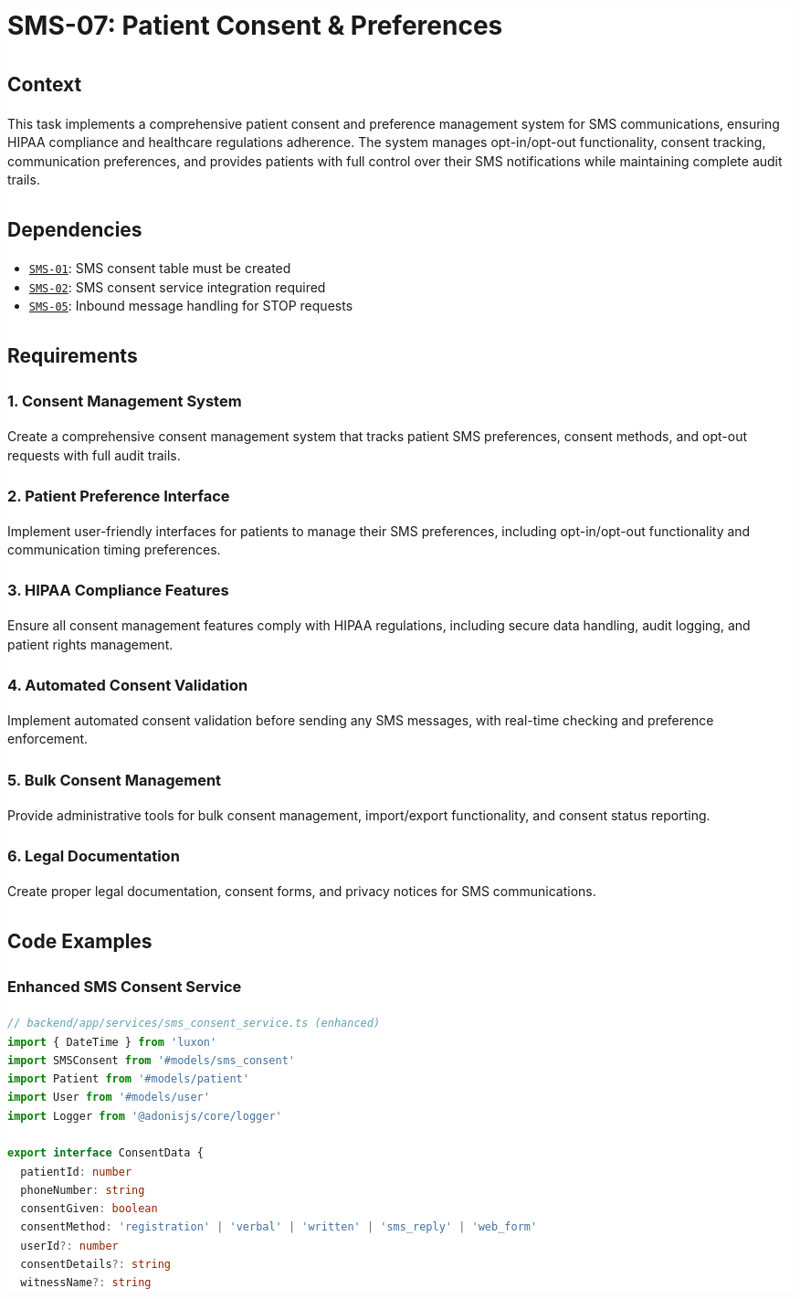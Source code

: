 # SMS-07: Patient Consent & Preferences

## Context
This task implements a comprehensive patient consent and preference management system for SMS communications, ensuring HIPAA compliance and healthcare regulations adherence. The system manages opt-in/opt-out functionality, consent tracking, communication preferences, and provides patients with full control over their SMS notifications while maintaining complete audit trails.

## Dependencies
- [`SMS-01`](SMS-01-database-schema.md): SMS consent table must be created
- [`SMS-02`](SMS-02-sms-service-layer.md): SMS consent service integration required
- [`SMS-05`](SMS-05-webhook-tracking.md): Inbound message handling for STOP requests

## Requirements

### 1. Consent Management System
Create a comprehensive consent management system that tracks patient SMS preferences, consent methods, and opt-out requests with full audit trails.

### 2. Patient Preference Interface
Implement user-friendly interfaces for patients to manage their SMS preferences, including opt-in/opt-out functionality and communication timing preferences.

### 3. HIPAA Compliance Features
Ensure all consent management features comply with HIPAA regulations, including secure data handling, audit logging, and patient rights management.

### 4. Automated Consent Validation
Implement automated consent validation before sending any SMS messages, with real-time checking and preference enforcement.

### 5. Bulk Consent Management
Provide administrative tools for bulk consent management, import/export functionality, and consent status reporting.

### 6. Legal Documentation
Create proper legal documentation, consent forms, and privacy notices for SMS communications.

## Code Examples

### Enhanced SMS Consent Service

```typescript
// backend/app/services/sms_consent_service.ts (enhanced)
import { DateTime } from 'luxon'
import SMSConsent from '#models/sms_consent'
import Patient from '#models/patient'
import User from '#models/user'
import Logger from '@adonisjs/core/logger'

export interface ConsentData {
  patientId: number
  phoneNumber: string
  consentGiven: boolean
  consentMethod: 'registration' | 'verbal' | 'written' | 'sms_reply' | 'web_form'
  userId?: number
  consentDetails?: string
  witnessName?: string
```